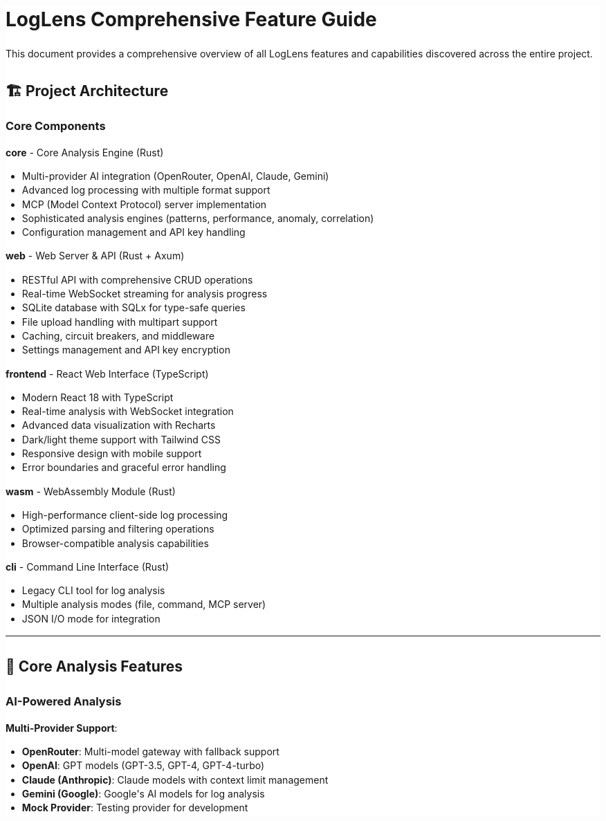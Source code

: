 # LogLens Comprehensive Feature Guide

This document provides a comprehensive overview of all LogLens features and capabilities discovered across the entire project.

## 🏗️ Project Architecture

### Core Components

**core** - Core Analysis Engine (Rust)
- Multi-provider AI integration (OpenRouter, OpenAI, Claude, Gemini)
- Advanced log processing with multiple format support
- MCP (Model Context Protocol) server implementation
- Sophisticated analysis engines (patterns, performance, anomaly, correlation)
- Configuration management and API key handling

**web** - Web Server & API (Rust + Axum)
- RESTful API with comprehensive CRUD operations
- Real-time WebSocket streaming for analysis progress
- SQLite database with SQLx for type-safe queries
- File upload handling with multipart support
- Caching, circuit breakers, and middleware
- Settings management and API key encryption

**frontend** - React Web Interface (TypeScript)
- Modern React 18 with TypeScript
- Real-time analysis with WebSocket integration
- Advanced data visualization with Recharts
- Dark/light theme support with Tailwind CSS
- Responsive design with mobile support
- Error boundaries and graceful error handling

**wasm** - WebAssembly Module (Rust)
- High-performance client-side log processing
- Optimized parsing and filtering operations
- Browser-compatible analysis capabilities

**cli** - Command Line Interface (Rust)
- Legacy CLI tool for log analysis
- Multiple analysis modes (file, command, MCP server)
- JSON I/O mode for integration

---

## 🎯 Core Analysis Features

### AI-Powered Analysis

**Multi-Provider Support**:
- **OpenRouter**: Multi-model gateway with fallback support
- **OpenAI**: GPT models (GPT-3.5, GPT-4, GPT-4-turbo)
- **Claude (Anthropic)**: Claude models with context limit management
- **Gemini (Google)**: Google's AI models for log analysis
- **Mock Provider**: Testing provider for development
